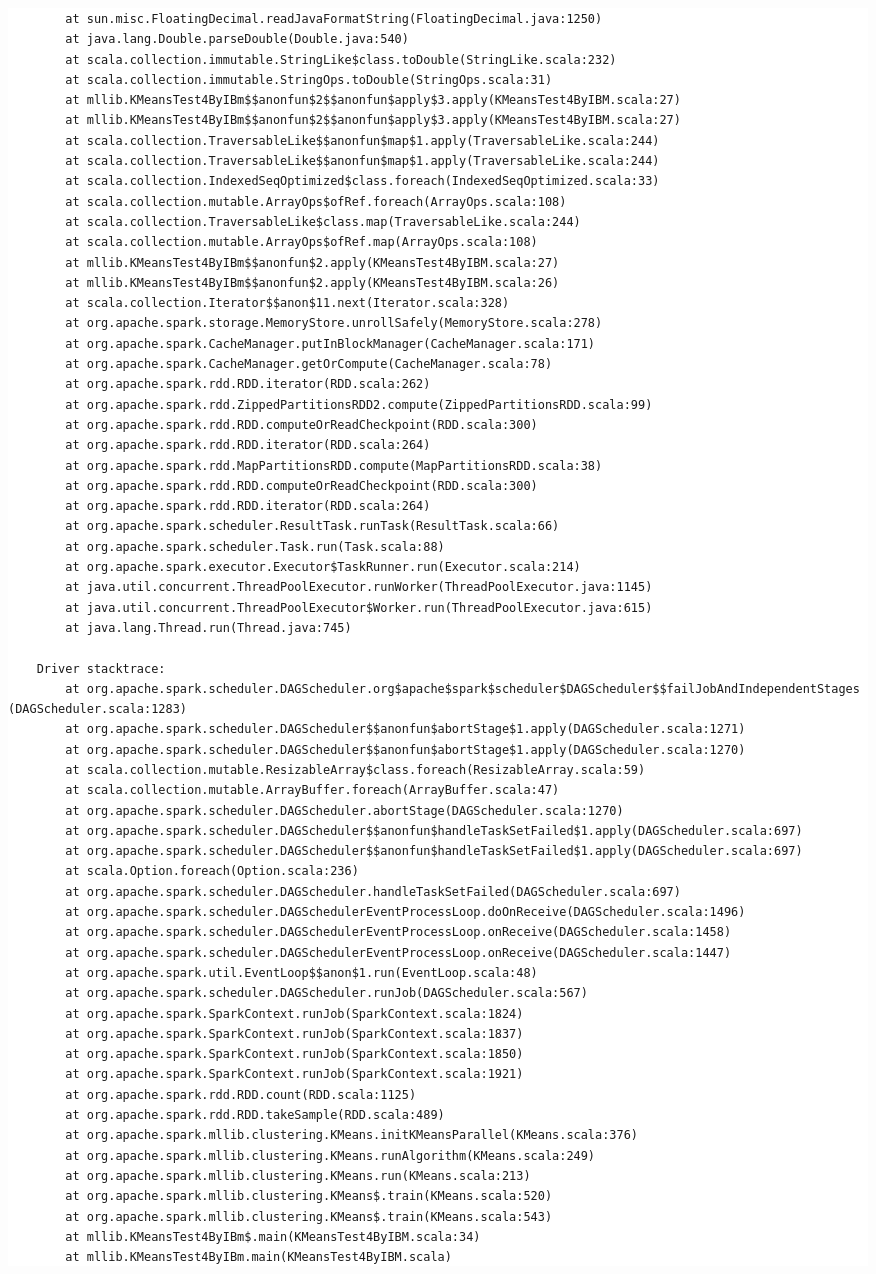 			at sun.misc.FloatingDecimal.readJavaFormatString(FloatingDecimal.java:1250)
			at java.lang.Double.parseDouble(Double.java:540)
			at scala.collection.immutable.StringLike$class.toDouble(StringLike.scala:232)
			at scala.collection.immutable.StringOps.toDouble(StringOps.scala:31)
			at mllib.KMeansTest4ByIBm$$anonfun$2$$anonfun$apply$3.apply(KMeansTest4ByIBM.scala:27)
			at mllib.KMeansTest4ByIBm$$anonfun$2$$anonfun$apply$3.apply(KMeansTest4ByIBM.scala:27)
			at scala.collection.TraversableLike$$anonfun$map$1.apply(TraversableLike.scala:244)
			at scala.collection.TraversableLike$$anonfun$map$1.apply(TraversableLike.scala:244)
			at scala.collection.IndexedSeqOptimized$class.foreach(IndexedSeqOptimized.scala:33)
			at scala.collection.mutable.ArrayOps$ofRef.foreach(ArrayOps.scala:108)
			at scala.collection.TraversableLike$class.map(TraversableLike.scala:244)
			at scala.collection.mutable.ArrayOps$ofRef.map(ArrayOps.scala:108)
			at mllib.KMeansTest4ByIBm$$anonfun$2.apply(KMeansTest4ByIBM.scala:27)
			at mllib.KMeansTest4ByIBm$$anonfun$2.apply(KMeansTest4ByIBM.scala:26)
			at scala.collection.Iterator$$anon$11.next(Iterator.scala:328)
			at org.apache.spark.storage.MemoryStore.unrollSafely(MemoryStore.scala:278)
			at org.apache.spark.CacheManager.putInBlockManager(CacheManager.scala:171)
			at org.apache.spark.CacheManager.getOrCompute(CacheManager.scala:78)
			at org.apache.spark.rdd.RDD.iterator(RDD.scala:262)
			at org.apache.spark.rdd.ZippedPartitionsRDD2.compute(ZippedPartitionsRDD.scala:99)
			at org.apache.spark.rdd.RDD.computeOrReadCheckpoint(RDD.scala:300)
			at org.apache.spark.rdd.RDD.iterator(RDD.scala:264)
			at org.apache.spark.rdd.MapPartitionsRDD.compute(MapPartitionsRDD.scala:38)
			at org.apache.spark.rdd.RDD.computeOrReadCheckpoint(RDD.scala:300)
			at org.apache.spark.rdd.RDD.iterator(RDD.scala:264)
			at org.apache.spark.scheduler.ResultTask.runTask(ResultTask.scala:66)
			at org.apache.spark.scheduler.Task.run(Task.scala:88)
			at org.apache.spark.executor.Executor$TaskRunner.run(Executor.scala:214)
			at java.util.concurrent.ThreadPoolExecutor.runWorker(ThreadPoolExecutor.java:1145)
			at java.util.concurrent.ThreadPoolExecutor$Worker.run(ThreadPoolExecutor.java:615)
			at java.lang.Thread.run(Thread.java:745)
		
		Driver stacktrace:
			at org.apache.spark.scheduler.DAGScheduler.org$apache$spark$scheduler$DAGScheduler$$failJobAndIndependentStages(DAGScheduler.scala:1283)
			at org.apache.spark.scheduler.DAGScheduler$$anonfun$abortStage$1.apply(DAGScheduler.scala:1271)
			at org.apache.spark.scheduler.DAGScheduler$$anonfun$abortStage$1.apply(DAGScheduler.scala:1270)
			at scala.collection.mutable.ResizableArray$class.foreach(ResizableArray.scala:59)
			at scala.collection.mutable.ArrayBuffer.foreach(ArrayBuffer.scala:47)
			at org.apache.spark.scheduler.DAGScheduler.abortStage(DAGScheduler.scala:1270)
			at org.apache.spark.scheduler.DAGScheduler$$anonfun$handleTaskSetFailed$1.apply(DAGScheduler.scala:697)
			at org.apache.spark.scheduler.DAGScheduler$$anonfun$handleTaskSetFailed$1.apply(DAGScheduler.scala:697)
			at scala.Option.foreach(Option.scala:236)
			at org.apache.spark.scheduler.DAGScheduler.handleTaskSetFailed(DAGScheduler.scala:697)
			at org.apache.spark.scheduler.DAGSchedulerEventProcessLoop.doOnReceive(DAGScheduler.scala:1496)
			at org.apache.spark.scheduler.DAGSchedulerEventProcessLoop.onReceive(DAGScheduler.scala:1458)
			at org.apache.spark.scheduler.DAGSchedulerEventProcessLoop.onReceive(DAGScheduler.scala:1447)
			at org.apache.spark.util.EventLoop$$anon$1.run(EventLoop.scala:48)
			at org.apache.spark.scheduler.DAGScheduler.runJob(DAGScheduler.scala:567)
			at org.apache.spark.SparkContext.runJob(SparkContext.scala:1824)
			at org.apache.spark.SparkContext.runJob(SparkContext.scala:1837)
			at org.apache.spark.SparkContext.runJob(SparkContext.scala:1850)
			at org.apache.spark.SparkContext.runJob(SparkContext.scala:1921)
			at org.apache.spark.rdd.RDD.count(RDD.scala:1125)
			at org.apache.spark.rdd.RDD.takeSample(RDD.scala:489)
			at org.apache.spark.mllib.clustering.KMeans.initKMeansParallel(KMeans.scala:376)
			at org.apache.spark.mllib.clustering.KMeans.runAlgorithm(KMeans.scala:249)
			at org.apache.spark.mllib.clustering.KMeans.run(KMeans.scala:213)
			at org.apache.spark.mllib.clustering.KMeans$.train(KMeans.scala:520)
			at org.apache.spark.mllib.clustering.KMeans$.train(KMeans.scala:543)
			at mllib.KMeansTest4ByIBm$.main(KMeansTest4ByIBM.scala:34)
			at mllib.KMeansTest4ByIBm.main(KMeansTest4ByIBM.scala)